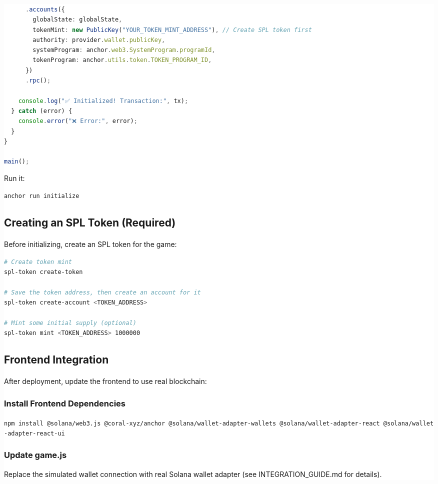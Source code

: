 ```typescript
      .accounts({
        globalState: globalState,
        tokenMint: new PublicKey("YOUR_TOKEN_MINT_ADDRESS"), // Create SPL token first
        authority: provider.wallet.publicKey,
        systemProgram: anchor.web3.SystemProgram.programId,
        tokenProgram: anchor.utils.token.TOKEN_PROGRAM_ID,
      })
      .rpc();

    console.log("✅ Initialized! Transaction:", tx);
  } catch (error) {
    console.error("❌ Error:", error);
  }
}

main();
```

Run it:
```bash
anchor run initialize
```

## Creating an SPL Token (Required)

Before initializing, create an SPL token for the game:

```bash
# Create token mint
spl-token create-token

# Save the token address, then create an account for it
spl-token create-account <TOKEN_ADDRESS>

# Mint some initial supply (optional)
spl-token mint <TOKEN_ADDRESS> 1000000
```

## Frontend Integration

After deployment, update the frontend to use real blockchain:

### Install Frontend Dependencies

```bash
npm install @solana/web3.js @coral-xyz/anchor @solana/wallet-adapter-wallets @solana/wallet-adapter-react @solana/wallet-adapter-react-ui
```

### Update game.js

Replace the simulated wallet connection with real Solana wallet adapter (see INTEGRATION_GUIDE.md for details).

